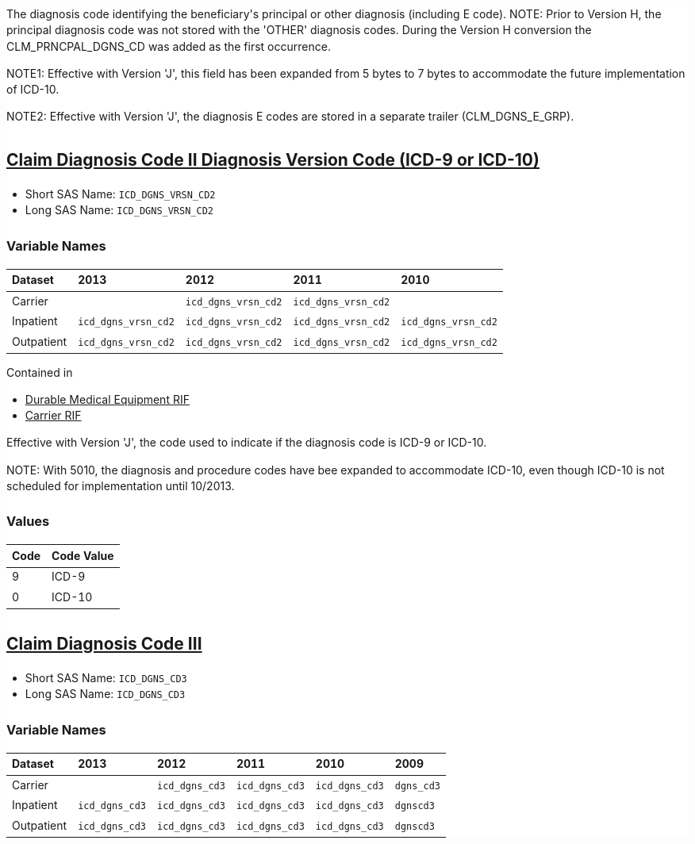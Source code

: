 The diagnosis code identifying the beneficiary's principal or other diagnosis (including E code). NOTE: Prior to Version H, the principal diagnosis code was not stored with the 'OTHER' diagnosis codes. During the Version H conversion the CLM_PRNCPAL_DGNS_CD was added as the first occurrence.

NOTE1: Effective with Version 'J', this field has been expanded from 5 bytes to 7 bytes to accommodate the future implementation of ICD-10.

NOTE2: Effective with Version 'J', the diagnosis E codes are stored in a separate trailer (CLM_DGNS_E_GRP).



## [Claim Diagnosis Code II Diagnosis Version Code (ICD-9 or ICD-10)](https://www.resdac.org/cms-data/variables/Claim-Diagnosis-Code-II-Diagnosis-Version-Code-ICD-9-or-ICD-10)

- Short SAS Name: `ICD_DGNS_VRSN_CD2`
- Long SAS Name: `ICD_DGNS_VRSN_CD2`

<h3>Variable Names</h3>

| Dataset    | 2013                | 2012                | 2011                | 2010                |
|:-----------|:--------------------|:--------------------|:--------------------|:--------------------|
| Carrier    |                     | `icd_dgns_vrsn_cd2` | `icd_dgns_vrsn_cd2` |                     |
| Inpatient  | `icd_dgns_vrsn_cd2` | `icd_dgns_vrsn_cd2` | `icd_dgns_vrsn_cd2` | `icd_dgns_vrsn_cd2` |
| Outpatient | `icd_dgns_vrsn_cd2` | `icd_dgns_vrsn_cd2` | `icd_dgns_vrsn_cd2` | `icd_dgns_vrsn_cd2` |

Contained in

- [Durable Medical Equipment RIF](../dme-rif.md#data-documentation)
- [Carrier RIF](../carrier-rif.md#data-documentation)

Effective with Version 'J', the code used to indicate if the diagnosis code is ICD-9 or ICD-10.

NOTE: With 5010, the diagnosis and procedure codes have bee expanded to accommodate ICD-10, even though ICD-10 is not scheduled for implementation until 10/2013.



<h3>Values</h3>

| Code   | Code Value   |
|:-------|:-------------|
| 9      | ICD-9        |
| 0      | ICD-10       |

## [Claim Diagnosis Code III](https://www.resdac.org/cms-data/variables/Claim-Diagnosis-Code-III)

- Short SAS Name: `ICD_DGNS_CD3`
- Long SAS Name: `ICD_DGNS_CD3`

<h3>Variable Names</h3>

| Dataset    | 2013           | 2012           | 2011           | 2010           | 2009       |
|:-----------|:---------------|:---------------|:---------------|:---------------|:-----------|
| Carrier    |                | `icd_dgns_cd3` | `icd_dgns_cd3` | `icd_dgns_cd3` | `dgns_cd3` |
| Inpatient  | `icd_dgns_cd3` | `icd_dgns_cd3` | `icd_dgns_cd3` | `icd_dgns_cd3` | `dgnscd3`  |
| Outpatient | `icd_dgns_cd3` | `icd_dgns_cd3` | `icd_dgns_cd3` | `icd_dgns_cd3` | `dgnscd3`  |
